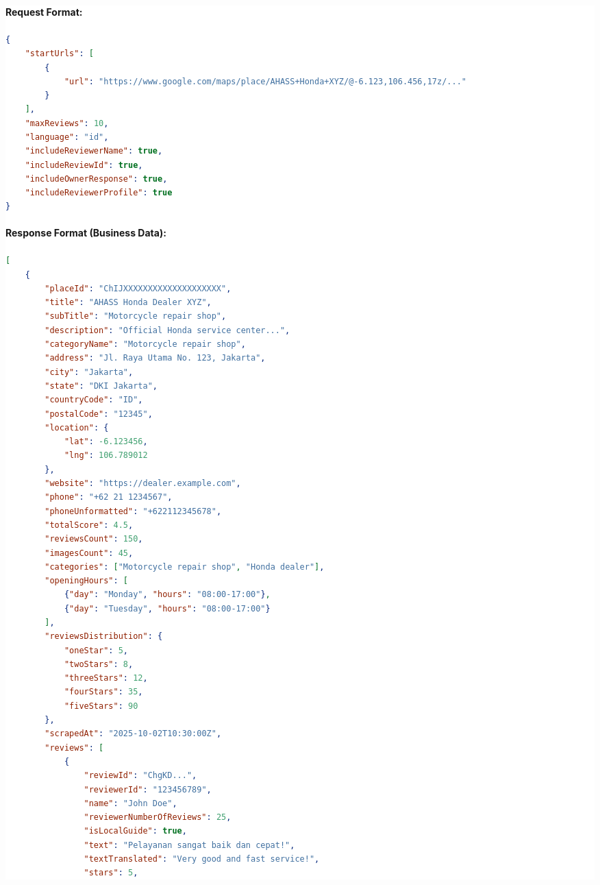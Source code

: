 #### Request Format:
```json
{
    "startUrls": [
        {
            "url": "https://www.google.com/maps/place/AHASS+Honda+XYZ/@-6.123,106.456,17z/..."
        }
    ],
    "maxReviews": 10,
    "language": "id",
    "includeReviewerName": true,
    "includeReviewId": true,
    "includeOwnerResponse": true,
    "includeReviewerProfile": true
}
```

#### Response Format (Business Data):
```json
[
    {
        "placeId": "ChIJXXXXXXXXXXXXXXXXXXXX",
        "title": "AHASS Honda Dealer XYZ",
        "subTitle": "Motorcycle repair shop",
        "description": "Official Honda service center...",
        "categoryName": "Motorcycle repair shop",
        "address": "Jl. Raya Utama No. 123, Jakarta",
        "city": "Jakarta",
        "state": "DKI Jakarta",
        "countryCode": "ID",
        "postalCode": "12345",
        "location": {
            "lat": -6.123456,
            "lng": 106.789012
        },
        "website": "https://dealer.example.com",
        "phone": "+62 21 1234567",
        "phoneUnformatted": "+622112345678",
        "totalScore": 4.5,
        "reviewsCount": 150,
        "imagesCount": 45,
        "categories": ["Motorcycle repair shop", "Honda dealer"],
        "openingHours": [
            {"day": "Monday", "hours": "08:00-17:00"},
            {"day": "Tuesday", "hours": "08:00-17:00"}
        ],
        "reviewsDistribution": {
            "oneStar": 5,
            "twoStars": 8,
            "threeStars": 12,
            "fourStars": 35,
            "fiveStars": 90
        },
        "scrapedAt": "2025-10-02T10:30:00Z",
        "reviews": [
            {
                "reviewId": "ChgKD...",
                "reviewerId": "123456789",
                "name": "John Doe",
                "reviewerNumberOfReviews": 25,
                "isLocalGuide": true,
                "text": "Pelayanan sangat baik dan cepat!",
                "textTranslated": "Very good and fast service!",
                "stars": 5,
```